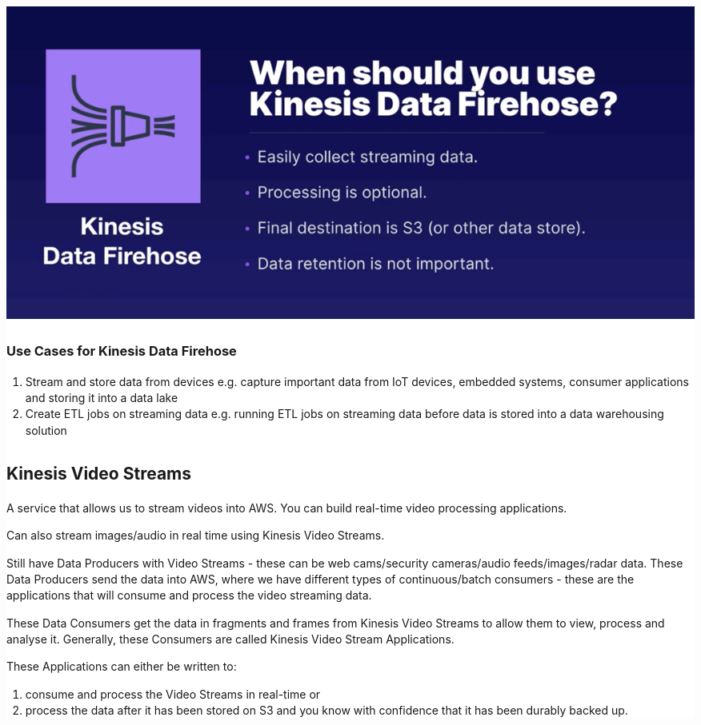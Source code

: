 ![KinesisFirehoseUses](./images/kinesis_firehose_uses.png)

### Use Cases for Kinesis Data Firehose

1. Stream and store data from devices e.g. capture important data from IoT devices, embedded systems, 
consumer applications and storing it into a data lake
2. Create ETL jobs on streaming data e.g. running ETL jobs on streaming data before data is stored into a 
data warehousing solution

## Kinesis Video Streams

A service that allows us to stream videos into AWS. You can build real-time video processing applications.

Can also stream images/audio in real time using Kinesis Video Streams.

Still have Data Producers with Video Streams - these can be web cams/security cameras/audio feeds/images/radar data.
These Data Producers send the data into AWS, where we have different types of continuous/batch consumers - these are the 
applications that will consume and process the video streaming data. 

These Data Consumers get the data in fragments and frames from Kinesis Video Streams to allow them to view, process and 
analyse it. Generally, these Consumers are called Kinesis Video Stream Applications. 

These Applications can either be written to:
1. consume and process the Video Streams in real-time or 
2. process the data after it has been stored on S3 and you know with confidence that it has been durably backed up.
